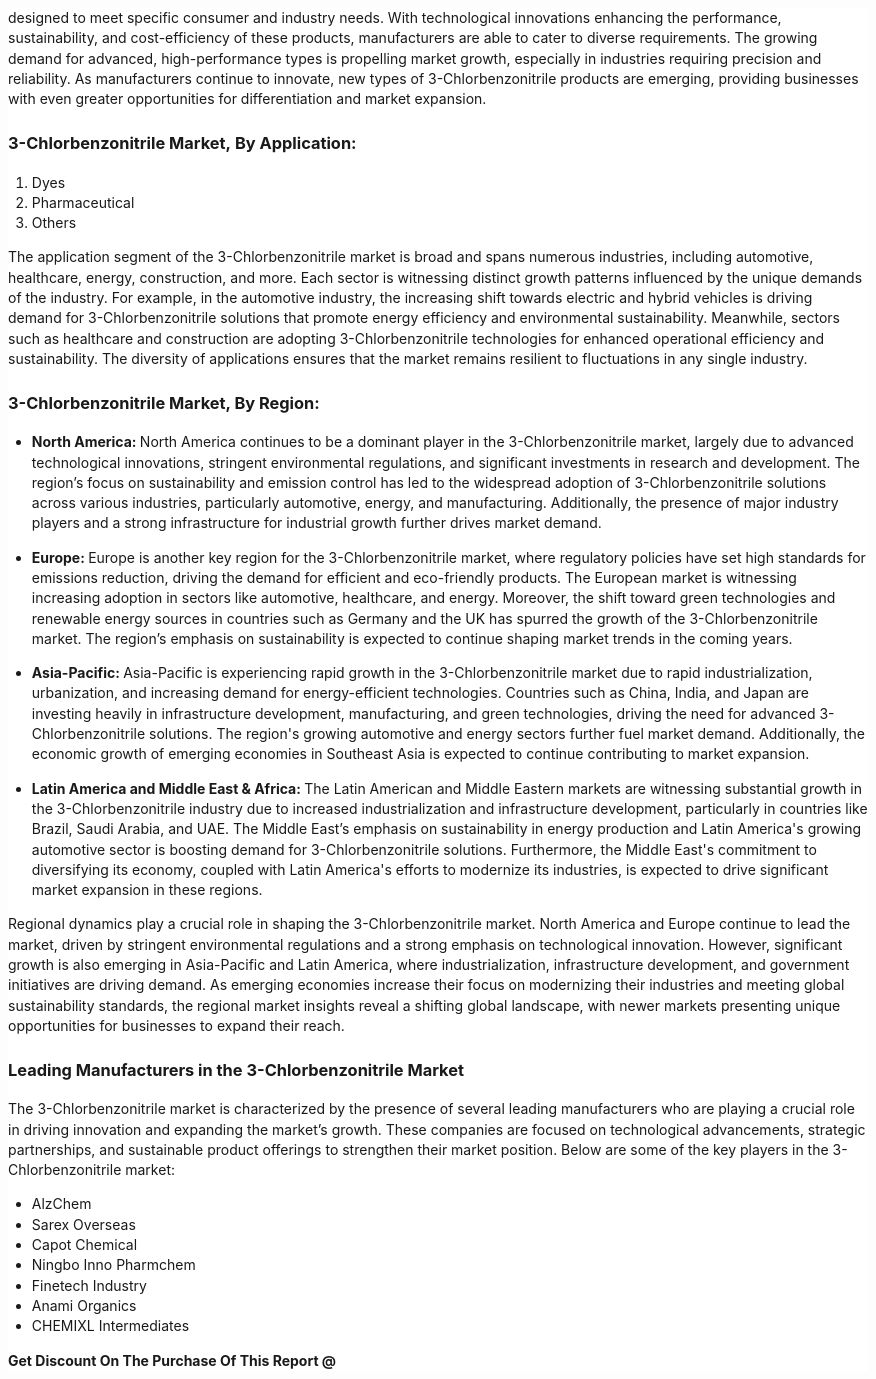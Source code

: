 designed to meet specific consumer and industry needs. With technological innovations enhancing the performance, sustainability, and cost-efficiency of these products, manufacturers are able to cater to diverse requirements. The growing demand for advanced, high-performance types is propelling market growth, especially in industries requiring precision and reliability. As manufacturers continue to innovate, new types of 3-Chlorbenzonitrile products are emerging, providing businesses with even greater opportunities for differentiation and market expansion.</p><h3>3-Chlorbenzonitrile Market,&nbsp;By Application:</h3><ol><li>Dyes<li> Pharmaceutical<li> Others</li></ol><p>The application segment of the 3-Chlorbenzonitrile market is broad and spans numerous industries, including automotive, healthcare, energy, construction, and more. Each sector is witnessing distinct growth patterns influenced by the unique demands of the industry. For example, in the automotive industry, the increasing shift towards electric and hybrid vehicles is driving demand for 3-Chlorbenzonitrile solutions that promote energy efficiency and environmental sustainability. Meanwhile, sectors such as healthcare and construction are adopting 3-Chlorbenzonitrile technologies for enhanced operational efficiency and sustainability. The diversity of applications ensures that the market remains resilient to fluctuations in any single industry.</p><h3>3-Chlorbenzonitrile Market, By Region:</h3><ul><li><p><strong>North America:&nbsp;</strong>North America continues to be a dominant player in the 3-Chlorbenzonitrile market, largely due to advanced technological innovations, stringent environmental regulations, and significant investments in research and development. The region&rsquo;s focus on sustainability and emission control has led to the widespread adoption of 3-Chlorbenzonitrile solutions across various industries, particularly automotive, energy, and manufacturing. Additionally, the presence of major industry players and a strong infrastructure for industrial growth further drives market demand.</p></li><li><p><strong><strong>Europe:&nbsp;</strong></strong>Europe is another key region for the 3-Chlorbenzonitrile market, where regulatory policies have set high standards for emissions reduction, driving the demand for efficient and eco-friendly products. The European market is witnessing increasing adoption in sectors like automotive, healthcare, and energy. Moreover, the shift toward green technologies and renewable energy sources in countries such as Germany and the UK has spurred the growth of the 3-Chlorbenzonitrile market. The region&rsquo;s emphasis on sustainability is expected to continue shaping market trends in the coming years.</p></li><li><p><strong><strong>Asia-Pacific:&nbsp;</strong></strong>Asia-Pacific is experiencing rapid growth in the 3-Chlorbenzonitrile market due to rapid industrialization, urbanization, and increasing demand for energy-efficient technologies. Countries such as China, India, and Japan are investing heavily in infrastructure development, manufacturing, and green technologies, driving the need for advanced 3-Chlorbenzonitrile solutions. The region's growing automotive and energy sectors further fuel market demand. Additionally, the economic growth of emerging economies in Southeast Asia is expected to continue contributing to market expansion.</p></li><li><p><strong><strong>Latin America and Middle East &amp; Africa:&nbsp;</strong></strong>The Latin American and Middle Eastern markets are witnessing substantial growth in the 3-Chlorbenzonitrile industry due to increased industrialization and infrastructure development, particularly in countries like Brazil, Saudi Arabia, and UAE. The Middle East&rsquo;s emphasis on sustainability in energy production and Latin America's growing automotive sector is boosting demand for 3-Chlorbenzonitrile solutions. Furthermore, the Middle East's commitment to diversifying its economy, coupled with Latin America's efforts to modernize its industries, is expected to drive significant market expansion in these regions.</p></li></ul><p>Regional dynamics play a crucial role in shaping the 3-Chlorbenzonitrile market. North America and Europe continue to lead the market, driven by stringent environmental regulations and a strong emphasis on technological innovation. However, significant growth is also emerging in Asia-Pacific and Latin America, where industrialization, infrastructure development, and government initiatives are driving demand. As emerging economies increase their focus on modernizing their industries and meeting global sustainability standards, the regional market insights reveal a shifting global landscape, with newer markets presenting unique opportunities for businesses to expand their reach.</p><h3><strong>Leading Manufacturers in the 3-Chlorbenzonitrile Market</strong></h3><p>The 3-Chlorbenzonitrile market is characterized by the presence of several leading manufacturers who are playing a crucial role in driving innovation and expanding the market&rsquo;s growth. These companies are focused on technological advancements, strategic partnerships, and sustainable product offerings to strengthen their market position. Below are some of the key players in the 3-Chlorbenzonitrile market:</p></div><div class="article-main__content" data-test-id="publishing-text-block"><ul><li><span class="">AlzChem<li> Sarex Overseas<li> Capot Chemical<li> Ningbo Inno Pharmchem<li> Finetech Industry<li> Anami Organics<li> CHEMIXL Intermediates</span></li></ul></div><div class="article-main__content" data-test-id="publishing-text-block"><p><span class="font-[700]"><strong>Get Discount On The Purchase Of This Report @</strong>